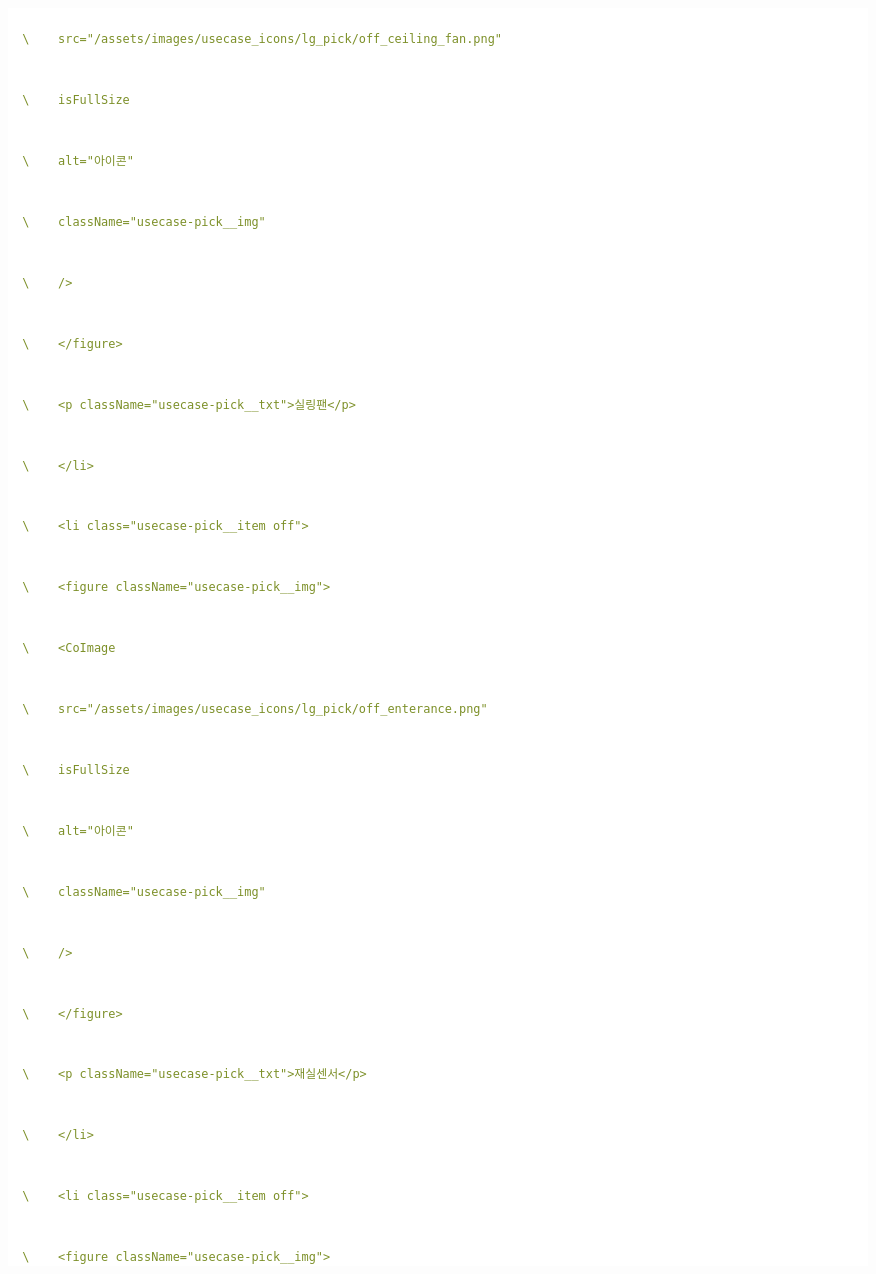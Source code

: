 ```yaml

  \    src="/assets/images/usecase_icons/lg_pick/off_ceiling_fan.png"


  \    isFullSize


  \    alt="아이콘"


  \    className="usecase-pick__img"


  \    />


  \    </figure>


  \    <p className="usecase-pick__txt">실링팬</p>


  \    </li>


  \    <li class="usecase-pick__item off">


  \    <figure className="usecase-pick__img">


  \    <CoImage


  \    src="/assets/images/usecase_icons/lg_pick/off_enterance.png"


  \    isFullSize


  \    alt="아이콘"


  \    className="usecase-pick__img"


  \    />


  \    </figure>


  \    <p className="usecase-pick__txt">재실센서</p>


  \    </li>


  \    <li class="usecase-pick__item off">


  \    <figure className="usecase-pick__img">

```